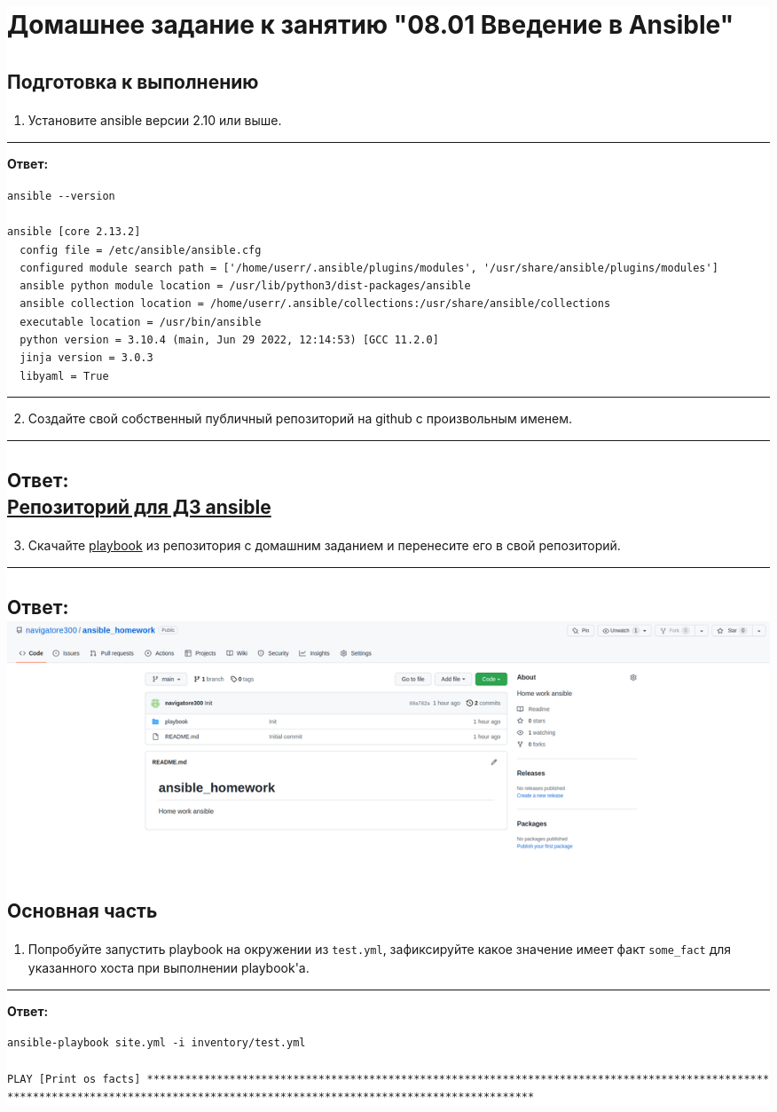 # Домашнее задание к занятию "08.01 Введение в Ansible"

## Подготовка к выполнению
1. Установите ansible версии 2.10 или выше.  
---
__Ответ:__  
```shell
ansible --version

ansible [core 2.13.2]
  config file = /etc/ansible/ansible.cfg
  configured module search path = ['/home/userr/.ansible/plugins/modules', '/usr/share/ansible/plugins/modules']
  ansible python module location = /usr/lib/python3/dist-packages/ansible
  ansible collection location = /home/userr/.ansible/collections:/usr/share/ansible/collections
  executable location = /usr/bin/ansible
  python version = 3.10.4 (main, Jun 29 2022, 12:14:53) [GCC 11.2.0]
  jinja version = 3.0.3
  libyaml = True

```
---
2. Создайте свой собственный публичный репозиторий на github с произвольным именем.
---
__Ответ:__  
[Репозиторий для ДЗ ansible ](https://github.com/navigatore300/ansible_homework)
---
3. Скачайте [playbook](./playbook/) из репозитория с домашним заданием и перенесите его в свой репозиторий.
---
__Ответ:__  
![img.png](img.png)
---
## Основная часть
1. Попробуйте запустить playbook на окружении из `test.yml`, зафиксируйте какое значение имеет факт `some_fact` для указанного хоста при выполнении playbook'a.  
---
__Ответ:__  
```shell
ansible-playbook site.yml -i inventory/test.yml

PLAY [Print os facts] *************************************************************************************************************************************************************************************

```